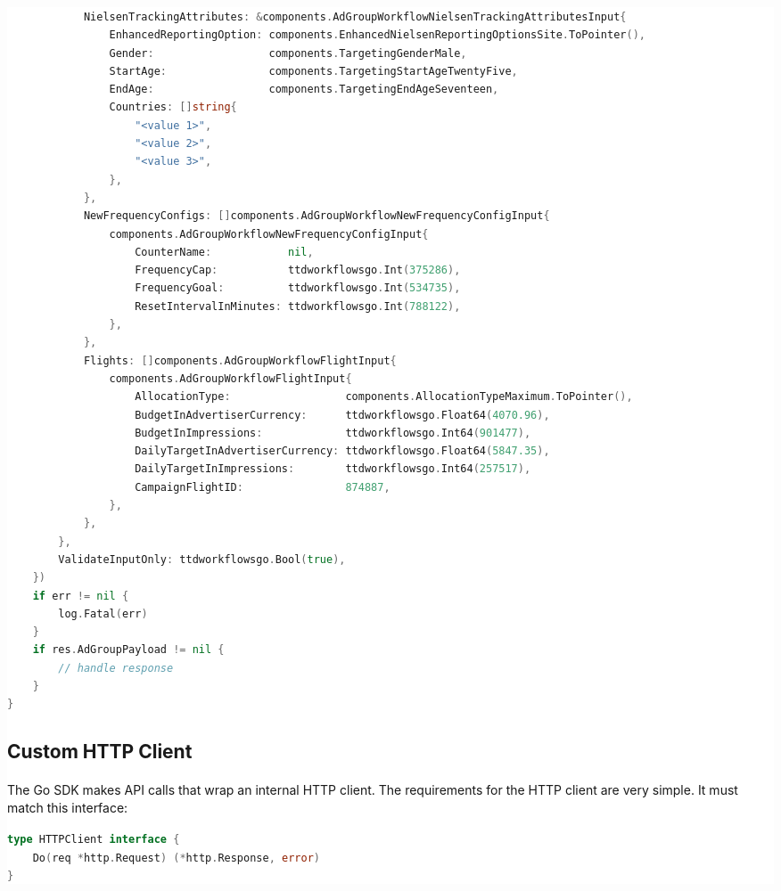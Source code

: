 ```go
			NielsenTrackingAttributes: &components.AdGroupWorkflowNielsenTrackingAttributesInput{
				EnhancedReportingOption: components.EnhancedNielsenReportingOptionsSite.ToPointer(),
				Gender:                  components.TargetingGenderMale,
				StartAge:                components.TargetingStartAgeTwentyFive,
				EndAge:                  components.TargetingEndAgeSeventeen,
				Countries: []string{
					"<value 1>",
					"<value 2>",
					"<value 3>",
				},
			},
			NewFrequencyConfigs: []components.AdGroupWorkflowNewFrequencyConfigInput{
				components.AdGroupWorkflowNewFrequencyConfigInput{
					CounterName:            nil,
					FrequencyCap:           ttdworkflowsgo.Int(375286),
					FrequencyGoal:          ttdworkflowsgo.Int(534735),
					ResetIntervalInMinutes: ttdworkflowsgo.Int(788122),
				},
			},
			Flights: []components.AdGroupWorkflowFlightInput{
				components.AdGroupWorkflowFlightInput{
					AllocationType:                  components.AllocationTypeMaximum.ToPointer(),
					BudgetInAdvertiserCurrency:      ttdworkflowsgo.Float64(4070.96),
					BudgetInImpressions:             ttdworkflowsgo.Int64(901477),
					DailyTargetInAdvertiserCurrency: ttdworkflowsgo.Float64(5847.35),
					DailyTargetInImpressions:        ttdworkflowsgo.Int64(257517),
					CampaignFlightID:                874887,
				},
			},
		},
		ValidateInputOnly: ttdworkflowsgo.Bool(true),
	})
	if err != nil {
		log.Fatal(err)
	}
	if res.AdGroupPayload != nil {
		// handle response
	}
}

```



## Custom HTTP Client

The Go SDK makes API calls that wrap an internal HTTP client. The requirements for the HTTP client are very simple. It must match this interface:

```go
type HTTPClient interface {
	Do(req *http.Request) (*http.Response, error)
}
```
